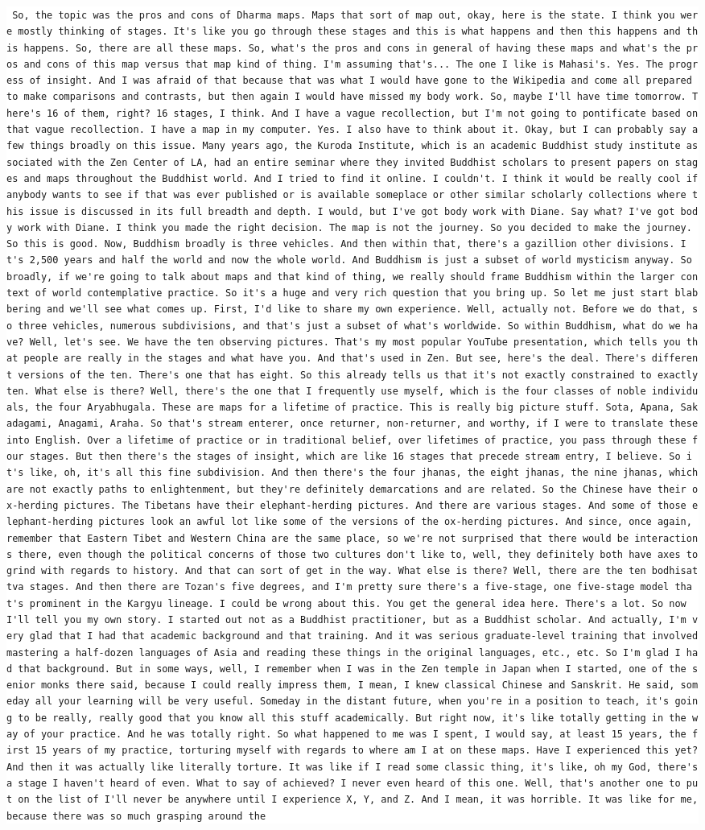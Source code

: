      So, the topic was the pros and cons of Dharma maps. Maps that sort of map out, okay, here is the state. I think you were mostly thinking of stages. It's like you go through these stages and this is what happens and then this happens and this happens. So, there are all these maps. So, what's the pros and cons in general of having these maps and what's the pros and cons of this map versus that map kind of thing. I'm assuming that's... The one I like is Mahasi's. Yes. The progress of insight. And I was afraid of that because that was what I would have gone to the Wikipedia and come all prepared to make comparisons and contrasts, but then again I would have missed my body work. So, maybe I'll have time tomorrow. There's 16 of them, right? 16 stages, I think. And I have a vague recollection, but I'm not going to pontificate based on that vague recollection. I have a map in my computer. Yes. I also have to think about it. Okay, but I can probably say a few things broadly on this issue. Many years ago, the Kuroda Institute, which is an academic Buddhist study institute associated with the Zen Center of LA, had an entire seminar where they invited Buddhist scholars to present papers on stages and maps throughout the Buddhist world. And I tried to find it online. I couldn't. I think it would be really cool if anybody wants to see if that was ever published or is available someplace or other similar scholarly collections where this issue is discussed in its full breadth and depth. I would, but I've got body work with Diane. Say what? I've got body work with Diane. I think you made the right decision. The map is not the journey. So you decided to make the journey. So this is good. Now, Buddhism broadly is three vehicles. And then within that, there's a gazillion other divisions. It's 2,500 years and half the world and now the whole world. And Buddhism is just a subset of world mysticism anyway. So broadly, if we're going to talk about maps and that kind of thing, we really should frame Buddhism within the larger context of world contemplative practice. So it's a huge and very rich question that you bring up. So let me just start blabbering and we'll see what comes up. First, I'd like to share my own experience. Well, actually not. Before we do that, so three vehicles, numerous subdivisions, and that's just a subset of what's worldwide. So within Buddhism, what do we have? Well, let's see. We have the ten observing pictures. That's my most popular YouTube presentation, which tells you that people are really in the stages and what have you. And that's used in Zen. But see, here's the deal. There's different versions of the ten. There's one that has eight. So this already tells us that it's not exactly constrained to exactly ten. What else is there? Well, there's the one that I frequently use myself, which is the four classes of noble individuals, the four Aryabhugala. These are maps for a lifetime of practice. This is really big picture stuff. Sota, Apana, Sakadagami, Anagami, Araha. So that's stream enterer, once returner, non-returner, and worthy, if I were to translate these into English. Over a lifetime of practice or in traditional belief, over lifetimes of practice, you pass through these four stages. But then there's the stages of insight, which are like 16 stages that precede stream entry, I believe. So it's like, oh, it's all this fine subdivision. And then there's the four jhanas, the eight jhanas, the nine jhanas, which are not exactly paths to enlightenment, but they're definitely demarcations and are related. So the Chinese have their ox-herding pictures. The Tibetans have their elephant-herding pictures. And there are various stages. And some of those elephant-herding pictures look an awful lot like some of the versions of the ox-herding pictures. And since, once again, remember that Eastern Tibet and Western China are the same place, so we're not surprised that there would be interactions there, even though the political concerns of those two cultures don't like to, well, they definitely both have axes to grind with regards to history. And that can sort of get in the way. What else is there? Well, there are the ten bodhisattva stages. And then there are Tozan's five degrees, and I'm pretty sure there's a five-stage, one five-stage model that's prominent in the Kargyu lineage. I could be wrong about this. You get the general idea here. There's a lot. So now I'll tell you my own story. I started out not as a Buddhist practitioner, but as a Buddhist scholar. And actually, I'm very glad that I had that academic background and that training. And it was serious graduate-level training that involved mastering a half-dozen languages of Asia and reading these things in the original languages, etc., etc. So I'm glad I had that background. But in some ways, well, I remember when I was in the Zen temple in Japan when I started, one of the senior monks there said, because I could really impress them, I mean, I knew classical Chinese and Sanskrit. He said, someday all your learning will be very useful. Someday in the distant future, when you're in a position to teach, it's going to be really, really good that you know all this stuff academically. But right now, it's like totally getting in the way of your practice. And he was totally right. So what happened to me was I spent, I would say, at least 15 years, the first 15 years of my practice, torturing myself with regards to where am I at on these maps. Have I experienced this yet? And then it was actually like literally torture. It was like if I read some classic thing, it's like, oh my God, there's a stage I haven't heard of even. What to say of achieved? I never even heard of this one. Well, that's another one to put on the list of I'll never be anywhere until I experience X, Y, and Z. And I mean, it was horrible. It was like for me, because there was so much grasping around the